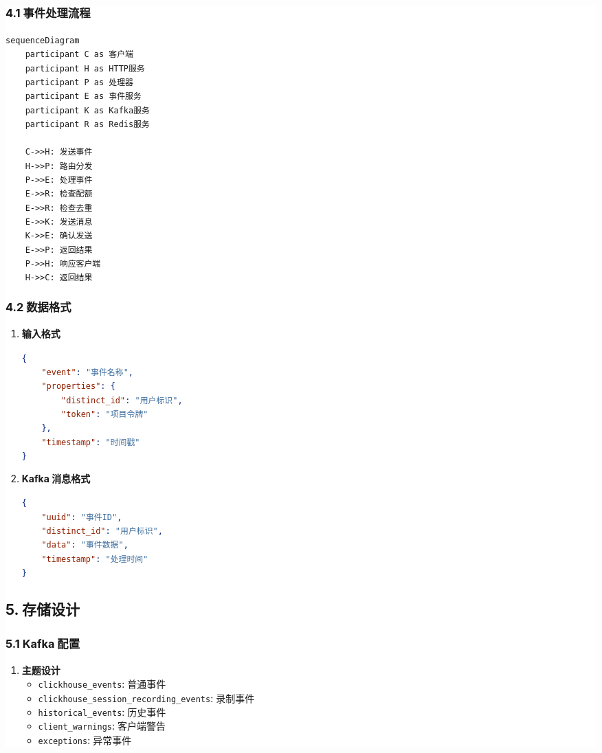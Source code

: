 ### 4.1 事件处理流程

```mermaid
sequenceDiagram
    participant C as 客户端
    participant H as HTTP服务
    participant P as 处理器
    participant E as 事件服务
    participant K as Kafka服务
    participant R as Redis服务

    C->>H: 发送事件
    H->>P: 路由分发
    P->>E: 处理事件
    E->>R: 检查配额
    E->>R: 检查去重
    E->>K: 发送消息
    K->>E: 确认发送
    E->>P: 返回结果
    P->>H: 响应客户端
    H->>C: 返回结果
```

### 4.2 数据格式

1. **输入格式**
   ```json
   {
       "event": "事件名称",
       "properties": {
           "distinct_id": "用户标识",
           "token": "项目令牌"
       },
       "timestamp": "时间戳"
   }
   ```

2. **Kafka 消息格式**
   ```json
   {
       "uuid": "事件ID",
       "distinct_id": "用户标识",
       "data": "事件数据",
       "timestamp": "处理时间"
   }
   ```

## 5. 存储设计

### 5.1 Kafka 配置

1. **主题设计**
   - `clickhouse_events`: 普通事件
   - `clickhouse_session_recording_events`: 录制事件
   - `historical_events`: 历史事件
   - `client_warnings`: 客户端警告
   - `exceptions`: 异常事件
